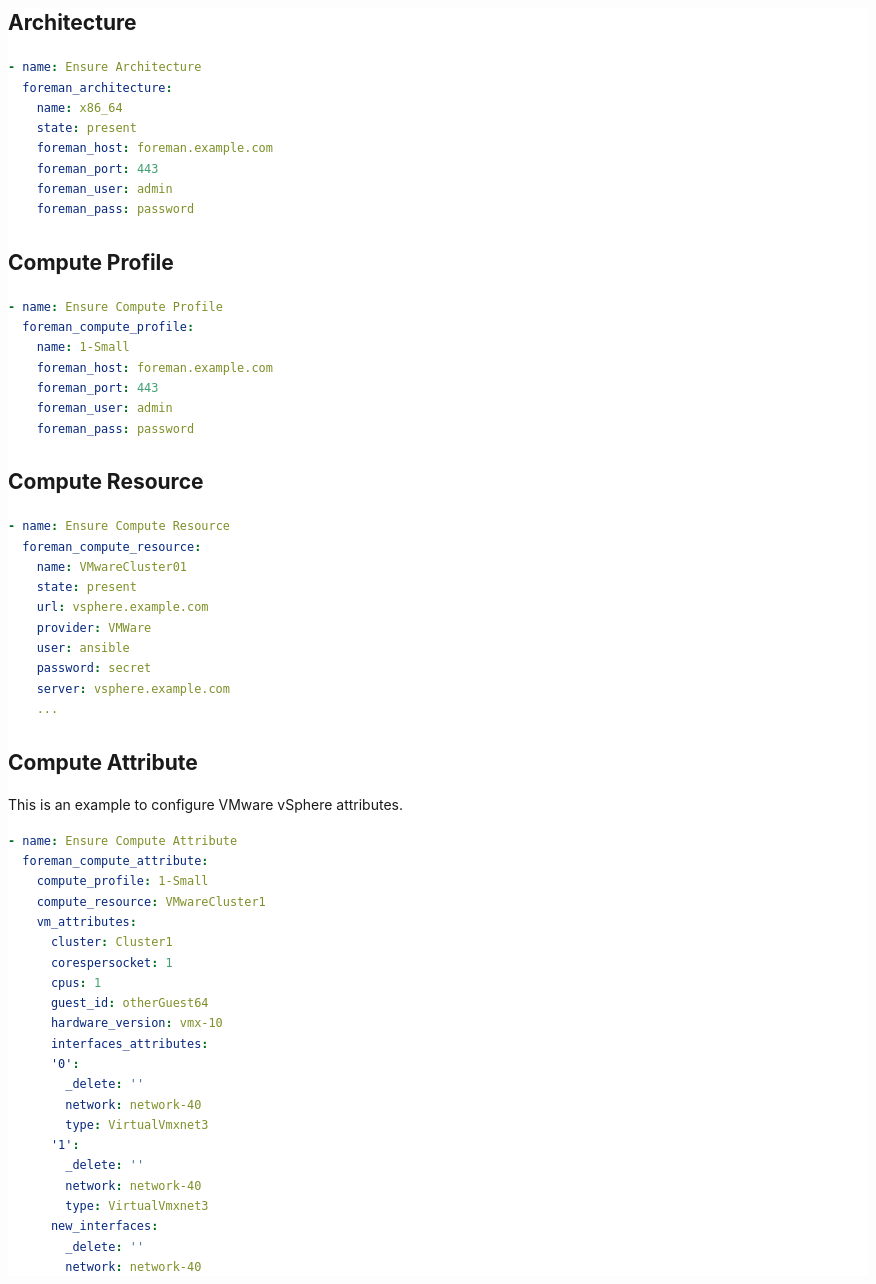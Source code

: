 ## Architecture
```yaml
- name: Ensure Architecture
  foreman_architecture:
    name: x86_64
    state: present
    foreman_host: foreman.example.com
    foreman_port: 443
    foreman_user: admin
    foreman_pass: password
```

## Compute Profile
```yaml
- name: Ensure Compute Profile
  foreman_compute_profile:
    name: 1-Small
    foreman_host: foreman.example.com
    foreman_port: 443
    foreman_user: admin
    foreman_pass: password
```

## Compute Resource
```yaml
- name: Ensure Compute Resource
  foreman_compute_resource:
    name: VMwareCluster01
    state: present
    url: vsphere.example.com
    provider: VMWare
    user: ansible
    password: secret
    server: vsphere.example.com
    ...
```

## Compute Attribute
This is an example to configure VMware vSphere attributes.
```yaml
- name: Ensure Compute Attribute
  foreman_compute_attribute:
    compute_profile: 1-Small
    compute_resource: VMwareCluster1
    vm_attributes:
      cluster: Cluster1
      corespersocket: 1
      cpus: 1
      guest_id: otherGuest64
      hardware_version: vmx-10
      interfaces_attributes:
      '0':
        _delete: ''
        network: network-40
        type: VirtualVmxnet3
      '1':
        _delete: ''
        network: network-40
        type: VirtualVmxnet3
      new_interfaces:
        _delete: ''
        network: network-40
```